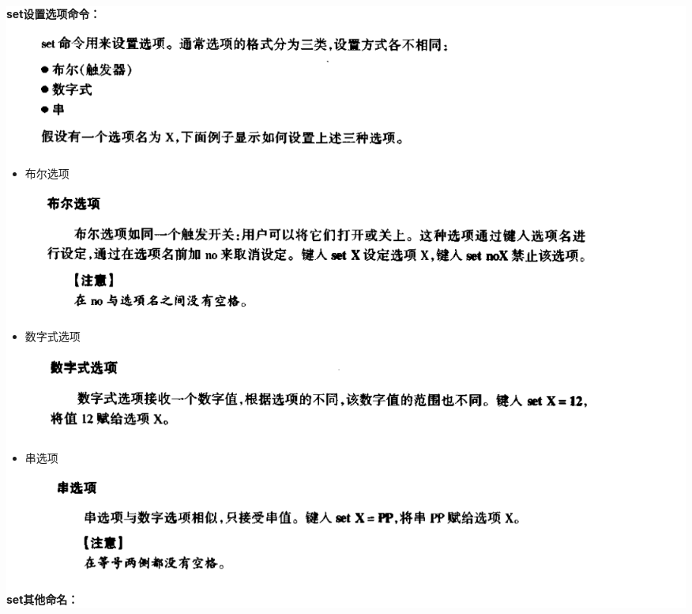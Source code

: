 

**set设置选项命令：**

<img src="Unix初级教程-随记/image-20210415085836911.png" alt="image-20210415085836911" style="zoom:80%;" />

+ 布尔选项

  <img src="Unix初级教程-随记/image-20210415085918896.png" alt="image-20210415085918896" style="zoom:80%;" />

+ 数字式选项

  <img src="Unix初级教程-随记/image-20210415085937775.png" alt="image-20210415085937775" style="zoom: 80%;" />

+ 串选项

  <img src="Unix初级教程-随记/image-20210415090012854.png" alt="image-20210415090012854" style="zoom:80%;" />



**set其他命名：**
